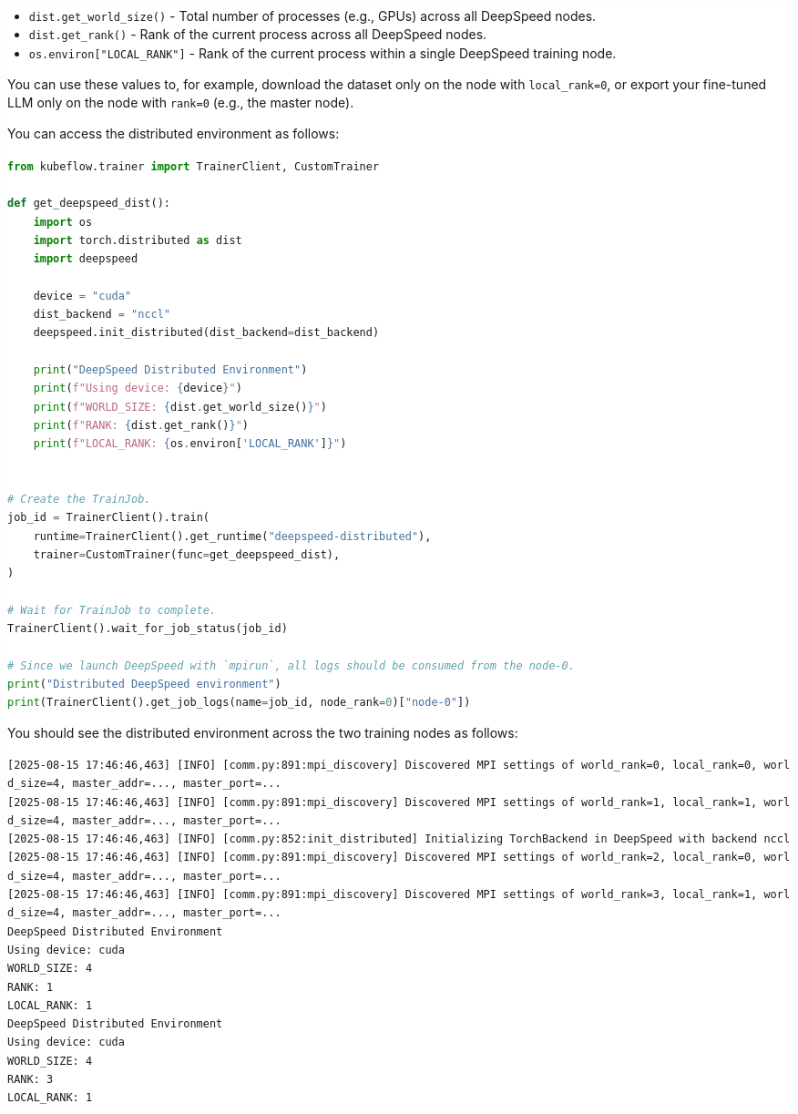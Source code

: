 - `dist.get_world_size()` - Total number of processes (e.g., GPUs) across all DeepSpeed nodes.
- `dist.get_rank()` - Rank of the current process across all DeepSpeed nodes.
- `os.environ["LOCAL_RANK"]` - Rank of the current process within a single DeepSpeed training node.

You can use these values to, for example, download the dataset only on the node with `local_rank=0`,
or export your fine-tuned LLM only on the node with `rank=0` (e.g., the master node).

You can access the distributed environment as follows:

```py
from kubeflow.trainer import TrainerClient, CustomTrainer

def get_deepspeed_dist():
    import os
    import torch.distributed as dist
    import deepspeed

    device = "cuda"
    dist_backend = "nccl"
    deepspeed.init_distributed(dist_backend=dist_backend)

    print("DeepSpeed Distributed Environment")
    print(f"Using device: {device}")
    print(f"WORLD_SIZE: {dist.get_world_size()}")
    print(f"RANK: {dist.get_rank()}")
    print(f"LOCAL_RANK: {os.environ['LOCAL_RANK']}")


# Create the TrainJob.
job_id = TrainerClient().train(
    runtime=TrainerClient().get_runtime("deepspeed-distributed"),
    trainer=CustomTrainer(func=get_deepspeed_dist),
)

# Wait for TrainJob to complete.
TrainerClient().wait_for_job_status(job_id)

# Since we launch DeepSpeed with `mpirun`, all logs should be consumed from the node-0.
print("Distributed DeepSpeed environment")
print(TrainerClient().get_job_logs(name=job_id, node_rank=0)["node-0"])
```

You should see the distributed environment across the two training nodes as follows:

```shell
[2025-08-15 17:46:46,463] [INFO] [comm.py:891:mpi_discovery] Discovered MPI settings of world_rank=0, local_rank=0, world_size=4, master_addr=..., master_port=...
[2025-08-15 17:46:46,463] [INFO] [comm.py:891:mpi_discovery] Discovered MPI settings of world_rank=1, local_rank=1, world_size=4, master_addr=..., master_port=...
[2025-08-15 17:46:46,463] [INFO] [comm.py:852:init_distributed] Initializing TorchBackend in DeepSpeed with backend nccl
[2025-08-15 17:46:46,463] [INFO] [comm.py:891:mpi_discovery] Discovered MPI settings of world_rank=2, local_rank=0, world_size=4, master_addr=..., master_port=...
[2025-08-15 17:46:46,463] [INFO] [comm.py:891:mpi_discovery] Discovered MPI settings of world_rank=3, local_rank=1, world_size=4, master_addr=..., master_port=...
DeepSpeed Distributed Environment
Using device: cuda
WORLD_SIZE: 4
RANK: 1
LOCAL_RANK: 1
DeepSpeed Distributed Environment
Using device: cuda
WORLD_SIZE: 4
RANK: 3
LOCAL_RANK: 1
```